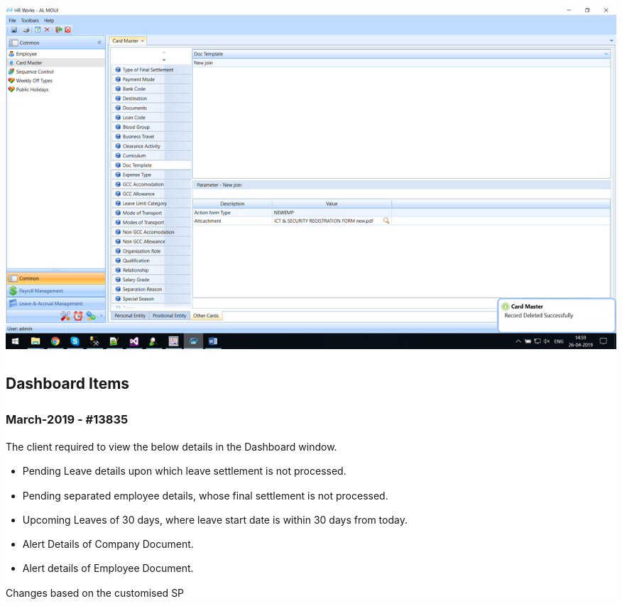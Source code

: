 ![](../img/product-enhancement/image59.png)

## Dashboard Items

### March-2019 -  #13835

The client required to view the below details in the Dashboard window.

-   Pending Leave details upon which leave settlement is not processed.

-   Pending separated employee details, whose final settlement is not processed.

-   Upcoming Leaves of 30 days, where leave start date is within 30 days from today.

-   Alert Details of Company Document.

-   Alert details of Employee Document.

Changes based on the customised SP
